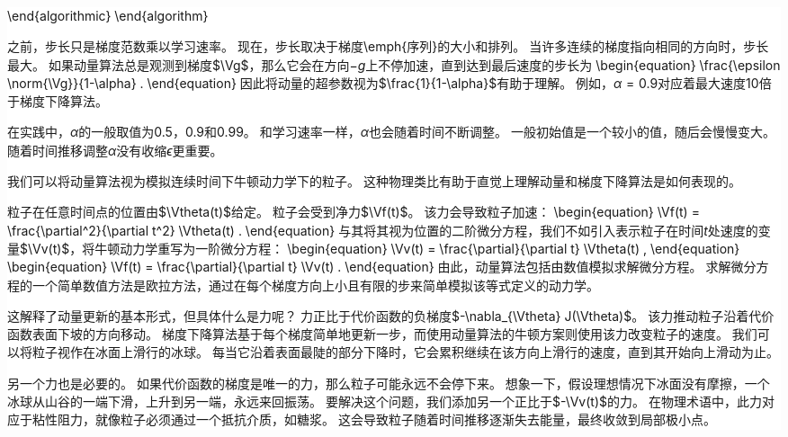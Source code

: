 \end{algorithmic}
\end{algorithm}




之前，步长只是梯度范数乘以学习速率。
现在，步长取决于梯度\emph{序列}的大小和排列。
当许多连续的梯度指向相同的方向时，步长最大。
如果动量算法总是观测到梯度$\Vg$，那么它会在方向$-g$上不停加速，直到达到最后速度的步长为
\begin{equation}
    \frac{\epsilon \norm{\Vg}}{1-\alpha} .
\end{equation}
因此将动量的超参数视为$\frac{1}{1-\alpha}$有助于理解。
例如，$\alpha=0.9$对应着最大速度$10$倍于梯度下降算法。



在实践中，$\alpha$的一般取值为$0.5$，$0.9$和$0.99$。
和学习速率一样，$\alpha$也会随着时间不断调整。 
一般初始值是一个较小的值，随后会慢慢变大。
随着时间推移调整$\alpha$没有收缩$\epsilon$更重要。



我们可以将动量算法视为模拟连续时间下牛顿动力学下的粒子。
这种物理类比有助于直觉上理解动量和梯度下降算法是如何表现的。



粒子在任意时间点的位置由$\Vtheta(t)$给定。
粒子会受到净力$\Vf(t)$。
该力会导致粒子加速：
\begin{equation}
    \Vf(t) = \frac{\partial^2}{\partial t^2} \Vtheta(t) .
\end{equation}
与其将其视为位置的二阶微分方程，我们不如引入表示粒子在时间$t$处速度的变量$\Vv(t)$，将牛顿动力学重写为一阶微分方程：
\begin{equation}
    \Vv(t) = \frac{\partial}{\partial t} \Vtheta(t) ,
\end{equation}
\begin{equation}
    \Vf(t) = \frac{\partial}{\partial t} \Vv(t) .
\end{equation}
由此，动量算法包括由数值模拟求解微分方程。
求解微分方程的一个简单数值方法是欧拉方法，通过在每个梯度方向上小且有限的步来简单模拟该等式定义的动力学。



这解释了动量更新的基本形式，但具体什么是力呢？
力正比于代价函数的负梯度$-\nabla_{\Vtheta} J(\Vtheta)$。
该力推动粒子沿着代价函数表面下坡的方向移动。
梯度下降算法基于每个梯度简单地更新一步，而使用动量算法的牛顿方案则使用该力改变粒子的速度。
我们可以将粒子视作在冰面上滑行的冰球。
每当它沿着表面最陡的部分下降时，它会累积继续在该方向上滑行的速度，直到其开始向上滑动为止。



另一个力也是必要的。
如果代价函数的梯度是唯一的力，那么粒子可能永远不会停下来。
想象一下，假设理想情况下冰面没有摩擦，一个冰球从山谷的一端下滑，上升到另一端，永远来回振荡。
要解决这个问题，我们添加另一个正比于$-\Vv(t)$的力。
在物理术语中，此力对应于粘性阻力，就像粒子必须通过一个抵抗介质，如糖浆。
这会导致粒子随着时间推移逐渐失去能量，最终收敛到局部极小点。
